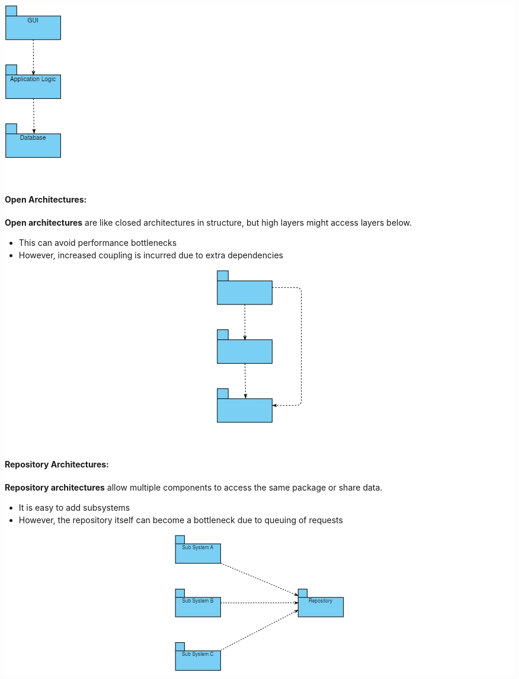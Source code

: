   <img src="img/05/0504closedarchitectures.jpg" alt="Closed architectures">
</p>

&emsp;
#### **Open Architectures:**

**Open architectures** are like closed architectures in structure, but high layers might access layers below.
* This can avoid performance bottlenecks
* However, increased coupling is incurred due to extra dependencies
<p align="center">
  <img src="img/05/0505openarchitectures.jpg" alt="Open architectures">
</p>

&emsp;
#### **Repository Architectures:**

**Repository architectures** allow multiple components to access the same package or share data. 
* It is easy to add subsystems
* However, the repository itself can become a bottleneck due to queuing of requests
<p align="center">
  <img src="img/05/0506repositoryarchitectures.jpg" alt="Repository architectures">
</p>
